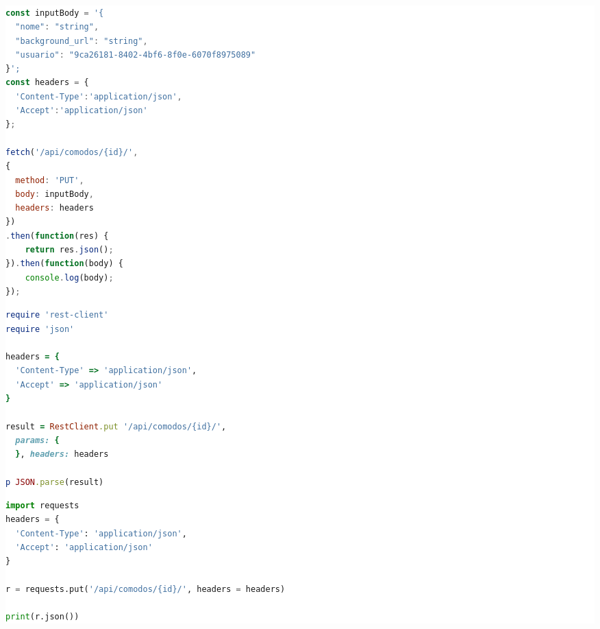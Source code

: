 ```javascript
const inputBody = '{
  "nome": "string",
  "background_url": "string",
  "usuario": "9ca26181-8402-4bf6-8f0e-6070f8975089"
}';
const headers = {
  'Content-Type':'application/json',
  'Accept':'application/json'
};

fetch('/api/comodos/{id}/',
{
  method: 'PUT',
  body: inputBody,
  headers: headers
})
.then(function(res) {
    return res.json();
}).then(function(body) {
    console.log(body);
});

```

```ruby
require 'rest-client'
require 'json'

headers = {
  'Content-Type' => 'application/json',
  'Accept' => 'application/json'
}

result = RestClient.put '/api/comodos/{id}/',
  params: {
  }, headers: headers

p JSON.parse(result)

```

```python
import requests
headers = {
  'Content-Type': 'application/json',
  'Accept': 'application/json'
}

r = requests.put('/api/comodos/{id}/', headers = headers)

print(r.json())

```
